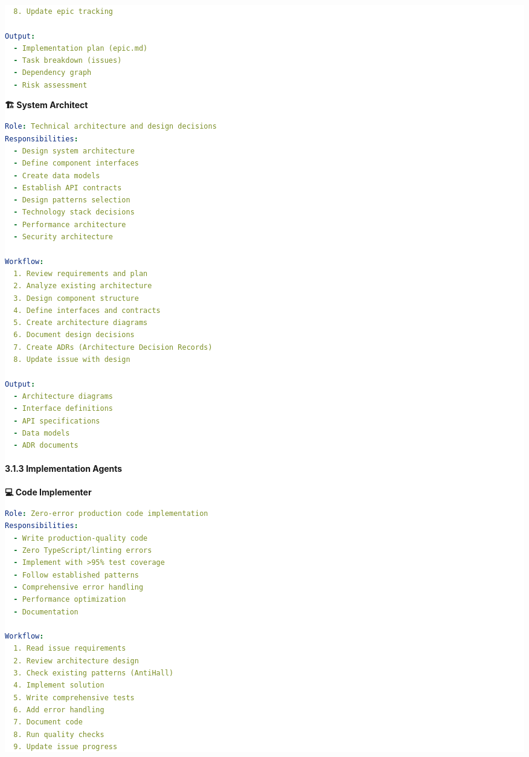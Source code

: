 ```yaml
  8. Update epic tracking

Output:
  - Implementation plan (epic.md)
  - Task breakdown (issues)
  - Dependency graph
  - Risk assessment
```

**🏗️ System Architect**
```yaml
Role: Technical architecture and design decisions
Responsibilities:
  - Design system architecture
  - Define component interfaces
  - Create data models
  - Establish API contracts
  - Design patterns selection
  - Technology stack decisions
  - Performance architecture
  - Security architecture

Workflow:
  1. Review requirements and plan
  2. Analyze existing architecture
  3. Design component structure
  4. Define interfaces and contracts
  5. Create architecture diagrams
  6. Document design decisions
  7. Create ADRs (Architecture Decision Records)
  8. Update issue with design

Output:
  - Architecture diagrams
  - Interface definitions
  - API specifications
  - Data models
  - ADR documents
```

#### 3.1.3 Implementation Agents

**💻 Code Implementer**
```yaml
Role: Zero-error production code implementation
Responsibilities:
  - Write production-quality code
  - Zero TypeScript/linting errors
  - Implement with >95% test coverage
  - Follow established patterns
  - Comprehensive error handling
  - Performance optimization
  - Documentation

Workflow:
  1. Read issue requirements
  2. Review architecture design
  3. Check existing patterns (AntiHall)
  4. Implement solution
  5. Write comprehensive tests
  6. Add error handling
  7. Document code
  8. Run quality checks
  9. Update issue progress
```